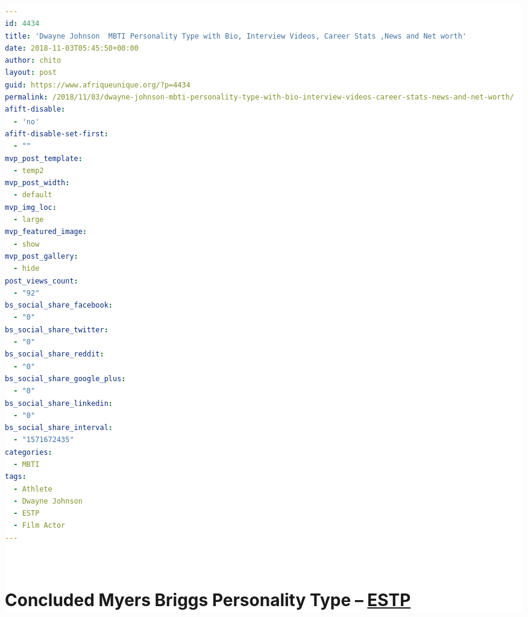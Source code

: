 ```yaml
---
id: 4434
title: 'Dwayne Johnson  MBTI Personality Type with Bio, Interview Videos, Career Stats ,News and Net worth'
date: 2018-11-03T05:45:50+00:00
author: chito
layout: post
guid: https://www.afriqueunique.org/?p=4434
permalink: /2018/11/03/dwayne-johnson-mbti-personality-type-with-bio-interview-videos-career-stats-news-and-net-worth/
afift-disable:
  - 'no'
afift-disable-set-first:
  - ""
mvp_post_template:
  - temp2
mvp_post_width:
  - default
mvp_img_loc:
  - large
mvp_featured_image:
  - show
mvp_post_gallery:
  - hide
post_views_count:
  - "92"
bs_social_share_facebook:
  - "0"
bs_social_share_twitter:
  - "0"
bs_social_share_reddit:
  - "0"
bs_social_share_google_plus:
  - "0"
bs_social_share_linkedin:
  - "0"
bs_social_share_interval:
  - "1571672435"
categories:
  - MBTI
tags:
  - Athlete
  - Dwayne Johnson
  - ESTP
  - Film Actor
---
```

&nbsp;

# Concluded Myers Briggs Personality Type &#8211; [ESTP](https://www.afriqueunique.org/estp-strengths-weakness-problems-and-solutions/)
